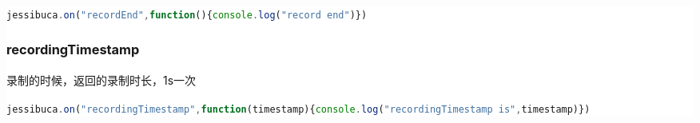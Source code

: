 ```js
jessibuca.on("recordEnd",function(){console.log("record end")})
```

### recordingTimestamp
录制的时候，返回的录制时长，1s一次

```js
jessibuca.on("recordingTimestamp",function(timestamp){console.log("recordingTimestamp is",timestamp)})
```




